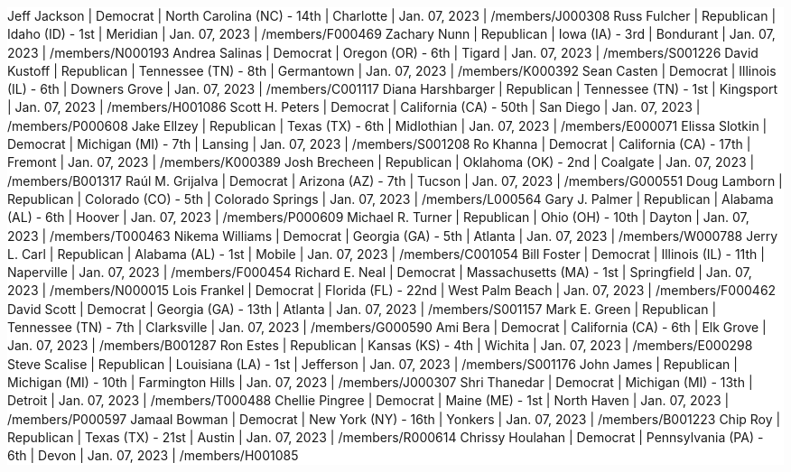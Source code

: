 Jeff Jackson | Democrat | North Carolina (NC) - 14th | Charlotte | Jan. 07, 2023 | /members/J000308
Russ Fulcher | Republican | Idaho (ID) - 1st | Meridian | Jan. 07, 2023 | /members/F000469
Zachary Nunn | Republican | Iowa (IA) - 3rd | Bondurant | Jan. 07, 2023 | /members/N000193
Andrea Salinas | Democrat | Oregon (OR) - 6th | Tigard | Jan. 07, 2023 | /members/S001226
David Kustoff | Republican | Tennessee (TN) - 8th | Germantown | Jan. 07, 2023 | /members/K000392
Sean Casten | Democrat | Illinois (IL) - 6th | Downers Grove | Jan. 07, 2023 | /members/C001117
Diana Harshbarger | Republican | Tennessee (TN) - 1st | Kingsport | Jan. 07, 2023 | /members/H001086
Scott H. Peters | Democrat | California (CA) - 50th | San Diego | Jan. 07, 2023 | /members/P000608
Jake Ellzey | Republican | Texas (TX) - 6th | Midlothian | Jan. 07, 2023 | /members/E000071
Elissa Slotkin | Democrat | Michigan (MI) - 7th | Lansing | Jan. 07, 2023 | /members/S001208
Ro Khanna | Democrat | California (CA) - 17th | Fremont | Jan. 07, 2023 | /members/K000389
Josh Brecheen | Republican | Oklahoma (OK) - 2nd | Coalgate | Jan. 07, 2023 | /members/B001317
Raúl M. Grijalva | Democrat | Arizona (AZ) - 7th | Tucson | Jan. 07, 2023 | /members/G000551
Doug Lamborn | Republican | Colorado (CO) - 5th | Colorado Springs | Jan. 07, 2023 | /members/L000564
Gary J. Palmer | Republican | Alabama (AL) - 6th | Hoover | Jan. 07, 2023 | /members/P000609
Michael R. Turner | Republican | Ohio (OH) - 10th | Dayton | Jan. 07, 2023 | /members/T000463
Nikema Williams | Democrat | Georgia (GA) - 5th | Atlanta | Jan. 07, 2023 | /members/W000788
Jerry L. Carl | Republican | Alabama (AL) - 1st | Mobile | Jan. 07, 2023 | /members/C001054
Bill Foster | Democrat | Illinois (IL) - 11th | Naperville | Jan. 07, 2023 | /members/F000454
Richard E. Neal | Democrat | Massachusetts (MA) - 1st | Springfield | Jan. 07, 2023 | /members/N000015
Lois Frankel | Democrat | Florida (FL) - 22nd | West Palm Beach | Jan. 07, 2023 | /members/F000462
David Scott | Democrat | Georgia (GA) - 13th | Atlanta | Jan. 07, 2023 | /members/S001157
Mark E. Green | Republican | Tennessee (TN) - 7th | Clarksville | Jan. 07, 2023 | /members/G000590
Ami Bera | Democrat | California (CA) - 6th | Elk Grove | Jan. 07, 2023 | /members/B001287
Ron Estes | Republican | Kansas (KS) - 4th | Wichita | Jan. 07, 2023 | /members/E000298
Steve Scalise | Republican | Louisiana (LA) - 1st | Jefferson | Jan. 07, 2023 | /members/S001176
John James | Republican | Michigan (MI) - 10th | Farmington Hills | Jan. 07, 2023 | /members/J000307
Shri Thanedar | Democrat | Michigan (MI) - 13th | Detroit | Jan. 07, 2023 | /members/T000488
Chellie Pingree | Democrat | Maine (ME) - 1st | North Haven | Jan. 07, 2023 | /members/P000597
Jamaal Bowman | Democrat | New York (NY) - 16th | Yonkers | Jan. 07, 2023 | /members/B001223
Chip Roy | Republican | Texas (TX) - 21st | Austin | Jan. 07, 2023 | /members/R000614
Chrissy Houlahan | Democrat | Pennsylvania (PA) - 6th | Devon | Jan. 07, 2023 | /members/H001085

